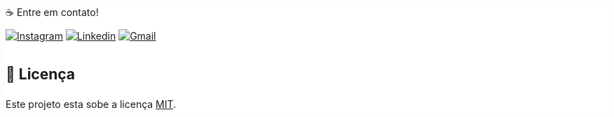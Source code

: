 :coffee: Entre em contato! 
 
[![Instagram](https://img.shields.io/badge/-@lailla_ga-ce24b6?style=flat&labelColor=ce24b6&logo=instagram&logoColor=white&link=https://www.instagram.com/lailla_ga/)](https://www.instagram.com/lailla_ga/) 
[![Linkedin](https://img.shields.io/badge/-Lailla_Galeno-blue?style=flat&logo=Linkedin&logoColor=white&link=https://www.linkedin.com/in/laillagaleno/)](https://www.linkedin.com/in/lailla-galeno-01001100/) 
[![Gmail](https://img.shields.io/badge/-laillagalenoitz@gmail.com-c14438?style=flat&logo=Gmail&logoColor=white&link=mailto:laillagalenoitz@gmail.com)](mailto:laillagalenoitz@gmail.com)

## 📝 Licença

Este projeto esta sobe a licença [MIT](./LICENSE).
